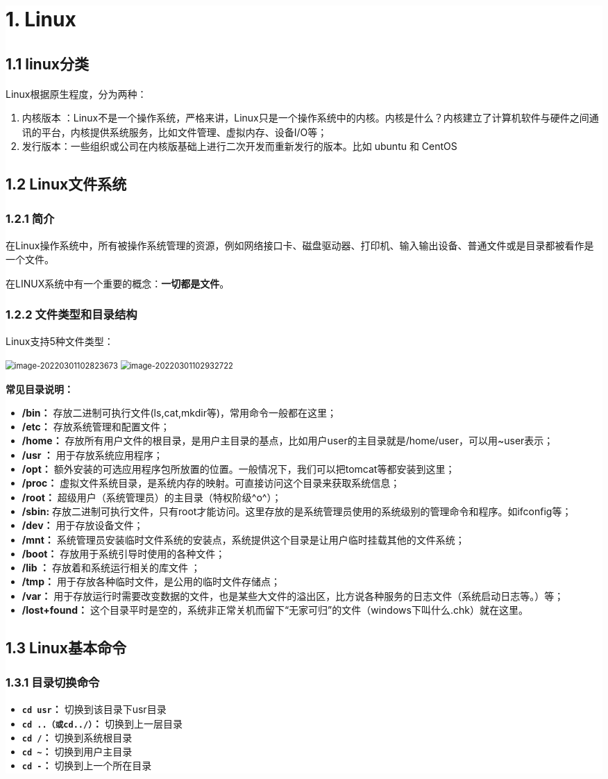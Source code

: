 # 1. Linux

## 1.1 linux分类

Linux根据原生程度，分为两种：

1. 内核版本 ：Linux不是一个操作系统，严格来讲，Linux只是一个操作系统中的内核。内核是什么？内核建立了计算机软件与硬件之间通讯的平台，内核提供系统服务，比如文件管理、虚拟内存、设备I/O等；
2. 发行版本：一些组织或公司在内核版基础上进行二次开发而重新发行的版本。比如 ubuntu 和 CentOS 

## 1.2 Linux文件系统

### 1.2.1 简介

在Linux操作系统中，所有被操作系统管理的资源，例如网络接口卡、磁盘驱动器、打印机、输入输出设备、普通文件或是目录都被看作是一个文件。

在LINUX系统中有一个重要的概念：**一切都是文件**。

### 1.2.2 文件类型和目录结构

Linux支持5种文件类型：

<img src="C:\Users\Administrator\AppData\Roaming\Typora\typora-user-images\image-20220301102823673.png" alt="image-20220301102823673" style="zoom: 80%;" />



<img src="C:\Users\Administrator\AppData\Roaming\Typora\typora-user-images\image-20220301102932722.png" alt="image-20220301102932722" style="zoom:80%;" />

**常见目录说明：**

- **/bin：** 存放二进制可执行文件(ls,cat,mkdir等)，常用命令一般都在这里；
- **/etc：**  存放系统管理和配置文件；
- **/home：**  存放所有用户文件的根目录，是用户主目录的基点，比如用户user的主目录就是/home/user，可以用~user表示；
- **/usr ：** 用于存放系统应用程序；
- **/opt：** 额外安装的可选应用程序包所放置的位置。一般情况下，我们可以把tomcat等都安装到这里；
- **/proc：**  虚拟文件系统目录，是系统内存的映射。可直接访问这个目录来获取系统信息；
- **/root：**	超级用户（系统管理员）的主目录（特权阶级^o^）；
- **/sbin:**	存放二进制可执行文件，只有root才能访问。这里存放的是系统管理员使用的系统级别的管理命令和程序。如ifconfig等；
- **/dev：**	用于存放设备文件；
- **/mnt：**	系统管理员安装临时文件系统的安装点，系统提供这个目录是让用户临时挂载其他的文件系统；
- **/boot：**	存放用于系统引导时使用的各种文件；
- **/lib ：**      存放着和系统运行相关的库文件 ；
- **/tmp：**	用于存放各种临时文件，是公用的临时文件存储点；
- **/var：**	用于存放运行时需要改变数据的文件，也是某些大文件的溢出区，比方说各种服务的日志文件（系统启动日志等。）等；
- **/lost+found：**	这个目录平时是空的，系统非正常关机而留下“无家可归”的文件（windows下叫什么.chk）就在这里。

## 1.3 Linux基本命令

### 1.3.1 目录切换命令

- **`cd usr`：** 切换到该目录下usr目录
- **`cd ..（或cd../）`：** 切换到上一层目录
- **`cd /`：** 切换到系统根目录
- **`cd ~`：** 切换到用户主目录
- **`cd -`：** 切换到上一个所在目录

